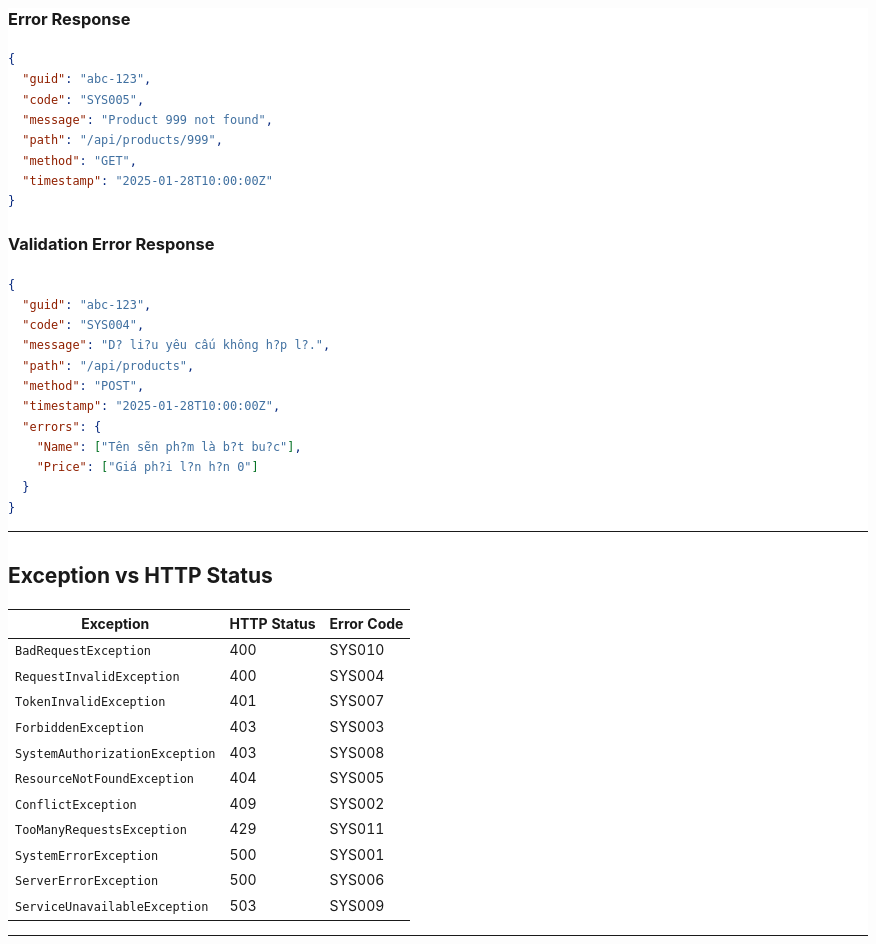 ### Error Response

```json
{
  "guid": "abc-123",
  "code": "SYS005",
  "message": "Product 999 not found",
  "path": "/api/products/999",
  "method": "GET",
  "timestamp": "2025-01-28T10:00:00Z"
}
```

### Validation Error Response

```json
{
  "guid": "abc-123",
  "code": "SYS004",
  "message": "D? li?u yêu cấu không h?p l?.",
  "path": "/api/products",
  "method": "POST",
  "timestamp": "2025-01-28T10:00:00Z",
  "errors": {
    "Name": ["Tên sẽn ph?m là b?t bu?c"],
    "Price": ["Giá ph?i l?n h?n 0"]
  }
}
```

---

## Exception vs HTTP Status

| Exception | HTTP Status | Error Code |
|-----------|-------------|------------|
| `BadRequestException` | 400 | SYS010 |
| `RequestInvalidException` | 400 | SYS004 |
| `TokenInvalidException` | 401 | SYS007 |
| `ForbiddenException` | 403 | SYS003 |
| `SystemAuthorizationException` | 403 | SYS008 |
| `ResourceNotFoundException` | 404 | SYS005 |
| `ConflictException` | 409 | SYS002 |
| `TooManyRequestsException` | 429 | SYS011 |
| `SystemErrorException` | 500 | SYS001 |
| `ServerErrorException` | 500 | SYS006 |
| `ServiceUnavailableException` | 503 | SYS009 |

---